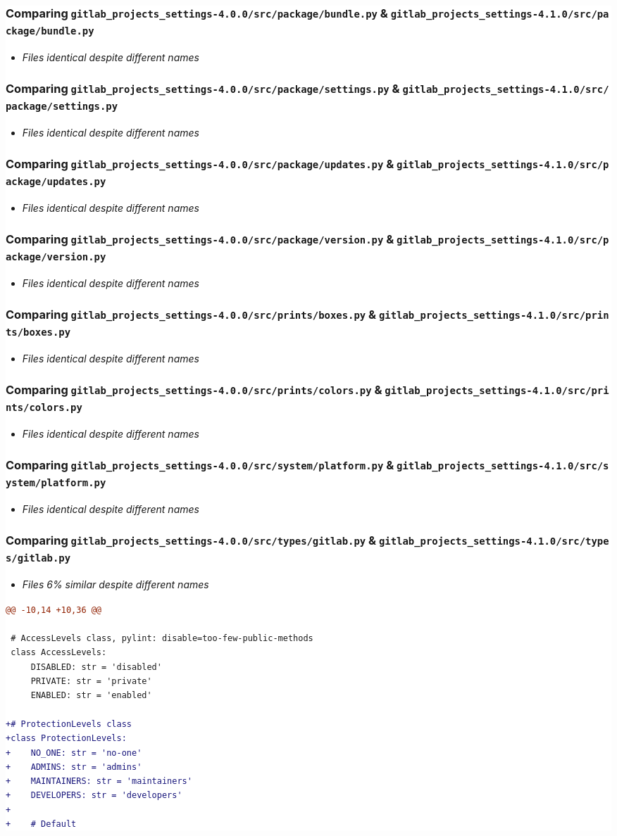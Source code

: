 ### Comparing `gitlab_projects_settings-4.0.0/src/package/bundle.py` & `gitlab_projects_settings-4.1.0/src/package/bundle.py`

 * *Files identical despite different names*

### Comparing `gitlab_projects_settings-4.0.0/src/package/settings.py` & `gitlab_projects_settings-4.1.0/src/package/settings.py`

 * *Files identical despite different names*

### Comparing `gitlab_projects_settings-4.0.0/src/package/updates.py` & `gitlab_projects_settings-4.1.0/src/package/updates.py`

 * *Files identical despite different names*

### Comparing `gitlab_projects_settings-4.0.0/src/package/version.py` & `gitlab_projects_settings-4.1.0/src/package/version.py`

 * *Files identical despite different names*

### Comparing `gitlab_projects_settings-4.0.0/src/prints/boxes.py` & `gitlab_projects_settings-4.1.0/src/prints/boxes.py`

 * *Files identical despite different names*

### Comparing `gitlab_projects_settings-4.0.0/src/prints/colors.py` & `gitlab_projects_settings-4.1.0/src/prints/colors.py`

 * *Files identical despite different names*

### Comparing `gitlab_projects_settings-4.0.0/src/system/platform.py` & `gitlab_projects_settings-4.1.0/src/system/platform.py`

 * *Files identical despite different names*

### Comparing `gitlab_projects_settings-4.0.0/src/types/gitlab.py` & `gitlab_projects_settings-4.1.0/src/types/gitlab.py`

 * *Files 6% similar despite different names*

```diff
@@ -10,14 +10,36 @@
 
 # AccessLevels class, pylint: disable=too-few-public-methods
 class AccessLevels:
     DISABLED: str = 'disabled'
     PRIVATE: str = 'private'
     ENABLED: str = 'enabled'
 
+# ProtectionLevels class
+class ProtectionLevels:
+    NO_ONE: str = 'no-one'
+    ADMINS: str = 'admins'
+    MAINTAINERS: str = 'maintainers'
+    DEVELOPERS: str = 'developers'
+
+    # Default
```
